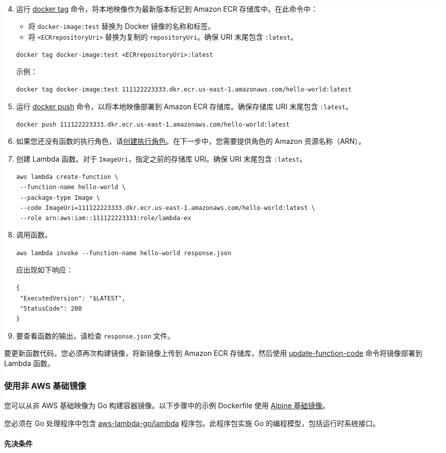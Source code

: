 4. 运行 [docker tag](https://docs.docker.com/engine/reference/commandline/tag/) 命令，将本地映像作为最新版本标记到 Amazon ECR 存储库中。在此命令中：
   
   - 将 `docker-image:test` 替换为 Docker 镜像的名称和标签。
   - 将 `<ECRrepositoryUri>` 替换为复制的 `repositoryUri`。确保 URI 末尾包含 `:latest`。

   ```
   docker tag docker-image:test <ECRrepositoryUri>:latest
   ```

   示例：

   ```
   docker tag docker-image:test 111122223333.dkr.ecr.us-east-1.amazonaws.com/hello-world:latest
   ```
    
5. 运行 [docker push](https://docs.docker.com/engine/reference/commandline/push/) 命令，以将本地映像部署到 Amazon ECR 存储库。确保存储库 URI 末尾包含 `:latest`。

   ```
   docker push 111122223333.dkr.ecr.us-east-1.amazonaws.com/hello-world:latest
   ```
6. 如果您还没有函数的执行角色，请[创建执行角色](https://docs.aws.amazon.com/zh_cn/lambda/latest/dg/gettingstarted-awscli.html#with-userapp-walkthrough-custom-events-create-iam-role)。在下一步中，您需要提供角色的 Amazon 资源名称（ARN）。
7. 创建 Lambda 函数。对于 `ImageUri`，指定之前的存储库 URI。确保 URI 末尾包含 `:latest`。
   
   ```
   aws lambda create-function \
    --function-name hello-world \
    --package-type Image \
    --code ImageUri=111122223333.dkr.ecr.us-east-1.amazonaws.com/hello-world:latest \
    --role arn:aws:iam::111122223333:role/lambda-ex
   ```
8. 调用函数。
   
   ```
   aws lambda invoke --function-name hello-world response.json
   ```

   应出现如下响应：

   ```
   {
    "ExecutedVersion": "$LATEST", 
    "StatusCode": 200
   }
   ```
9.  要查看函数的输出，请检查 `response.json` 文件。

要更新函数代码，您必须再次构建镜像，将新镜像上传到 Amazon ECR 存储库，然后使用 [update-function-code](https://awscli.amazonaws.com/v2/documentation/api/latest/reference/lambda/update-function-code.html) 命令将镜像部署到 Lambda 函数。

### 使用非 AWS 基础镜像

您可以从非 AWS 基础映像为 Go 构建容器镜像。以下步骤中的示例 Dockerfile 使用 [Alpine 基础镜像](https://hub.docker.com/_/golang/)。

您必须在 Go 处理程序中包含 [aws-lambda-go/lambda](https://github.com/aws/aws-lambda-go) 程序包。此程序包实施 Go 的编程模型，包括运行时系统接口。

#### 先决条件
